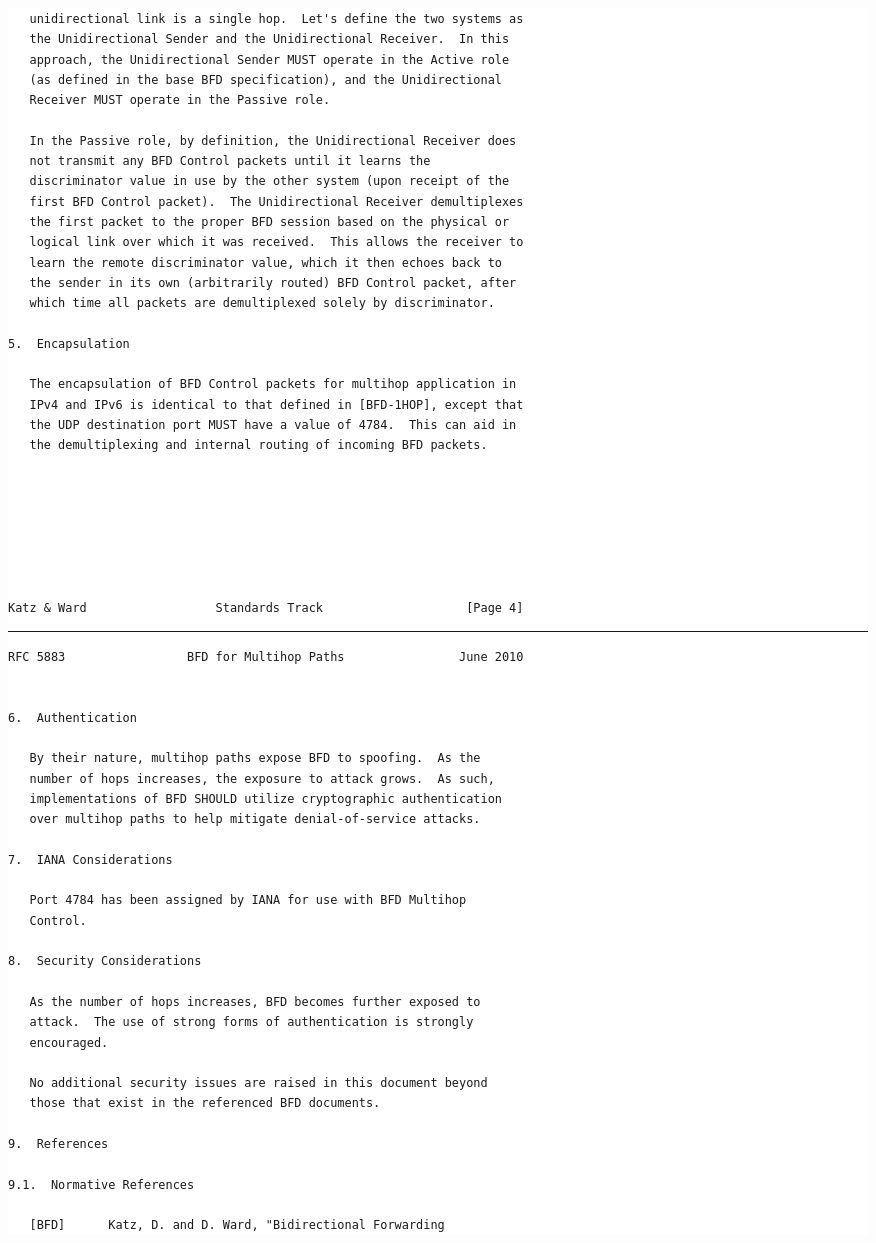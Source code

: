``` newpage
   unidirectional link is a single hop.  Let's define the two systems as
   the Unidirectional Sender and the Unidirectional Receiver.  In this
   approach, the Unidirectional Sender MUST operate in the Active role
   (as defined in the base BFD specification), and the Unidirectional
   Receiver MUST operate in the Passive role.

   In the Passive role, by definition, the Unidirectional Receiver does
   not transmit any BFD Control packets until it learns the
   discriminator value in use by the other system (upon receipt of the
   first BFD Control packet).  The Unidirectional Receiver demultiplexes
   the first packet to the proper BFD session based on the physical or
   logical link over which it was received.  This allows the receiver to
   learn the remote discriminator value, which it then echoes back to
   the sender in its own (arbitrarily routed) BFD Control packet, after
   which time all packets are demultiplexed solely by discriminator.

5.  Encapsulation

   The encapsulation of BFD Control packets for multihop application in
   IPv4 and IPv6 is identical to that defined in [BFD-1HOP], except that
   the UDP destination port MUST have a value of 4784.  This can aid in
   the demultiplexing and internal routing of incoming BFD packets.







Katz & Ward                  Standards Track                    [Page 4]
```

------------------------------------------------------------------------

``` newpage
RFC 5883                 BFD for Multihop Paths                June 2010


6.  Authentication

   By their nature, multihop paths expose BFD to spoofing.  As the
   number of hops increases, the exposure to attack grows.  As such,
   implementations of BFD SHOULD utilize cryptographic authentication
   over multihop paths to help mitigate denial-of-service attacks.

7.  IANA Considerations

   Port 4784 has been assigned by IANA for use with BFD Multihop
   Control.

8.  Security Considerations

   As the number of hops increases, BFD becomes further exposed to
   attack.  The use of strong forms of authentication is strongly
   encouraged.

   No additional security issues are raised in this document beyond
   those that exist in the referenced BFD documents.

9.  References

9.1.  Normative References

   [BFD]      Katz, D. and D. Ward, "Bidirectional Forwarding
```